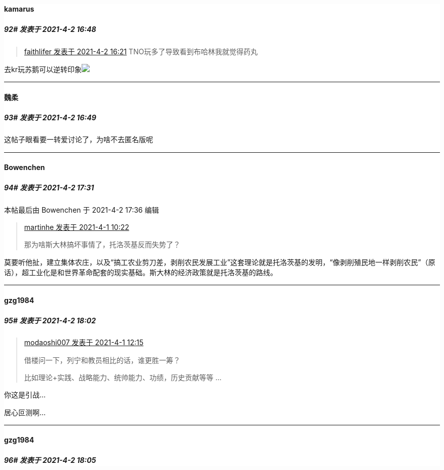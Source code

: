 ####  kamarus  
##### 92#       发表于 2021-4-2 16:48


<blockquote><a href="httphttps://bbs.saraba1st.com/2b/forum.php?mod=redirect&amp;goto=findpost&amp;pid=50812082&amp;ptid=1995919" target="_blank">faithlifer 发表于 2021-4-2 16:21</a>
TNO玩多了导致看到布哈林我就觉得药丸</blockquote>
去kr玩苏鹅可以逆转印象<img src="https://static.saraba1st.com/image/smiley/face2017/061.gif" referrerpolicy="no-referrer">


*****

####  魏柔  
##### 93#       发表于 2021-4-2 16:49


这帖子眼看要一转爱讨论了，为啥不去匿名版呢


*****

####  Bowenchen  
##### 94#       发表于 2021-4-2 17:31


 本帖最后由 Bowenchen 于 2021-4-2 17:36 编辑 
<blockquote><a href="httphttps://bbs.saraba1st.com/2b/forum.php?mod=redirect&amp;goto=findpost&amp;pid=50797287&amp;ptid=1995919" target="_blank">martinhe 发表于 2021-4-1 10:22</a>

那为啥斯大林搞坏事情了，托洛茨基反而失势了？</blockquote>
莫要听他扯，建立集体农庄，以及“搞工农业剪刀差，剥削农民发展工业”这套理论就是托洛茨基的发明，“像剥削殖民地一样剥削农民”（原话），超工业化是和世界革命配套的现实基础。斯大林的经济政策就是托洛茨基的路线。


*****

####  gzg1984  
##### 95#       发表于 2021-4-2 18:02


<blockquote><a href="httphttps://bbs.saraba1st.com/2b/forum.php?mod=redirect&amp;goto=findpost&amp;pid=50798410&amp;ptid=1995919" target="_blank">modaoshi007 发表于 2021-4-1 12:15</a>

借楼问一下，列宁和教员相比的话，谁更胜一筹？

比如理论+实践、战略能力、统帅能力、功绩，历史贡献等等 ...</blockquote>
你这是引战...


居心叵测啊...


*****

####  gzg1984  
##### 96#       发表于 2021-4-2 18:05

